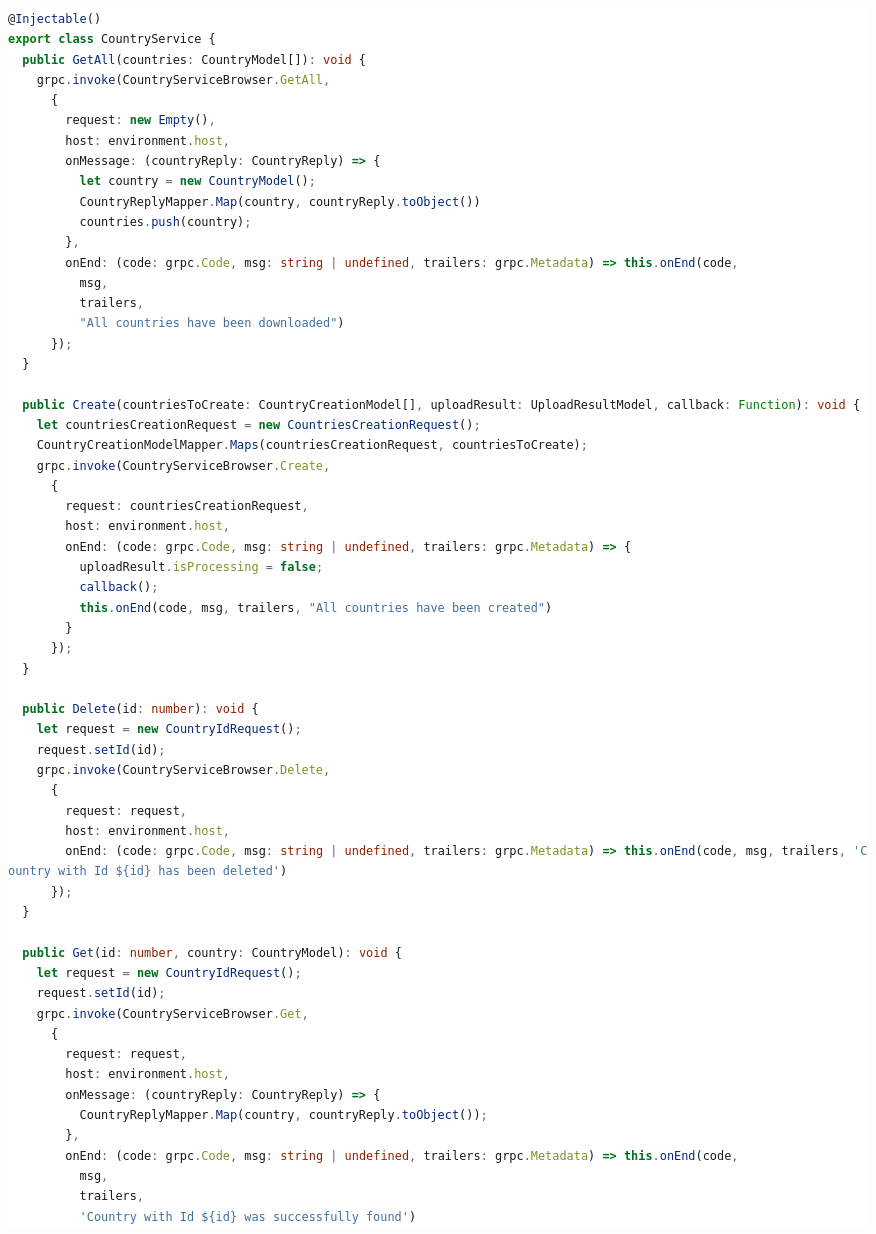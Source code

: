 ```ts
@Injectable()
export class CountryService {
  public GetAll(countries: CountryModel[]): void {
    grpc.invoke(CountryServiceBrowser.GetAll,
      {
        request: new Empty(),
        host: environment.host,
        onMessage: (countryReply: CountryReply) => {
          let country = new CountryModel();
          CountryReplyMapper.Map(country, countryReply.toObject())
          countries.push(country);
        },
        onEnd: (code: grpc.Code, msg: string | undefined, trailers: grpc.Metadata) => this.onEnd(code,
          msg,
          trailers,
          "All countries have been downloaded")
      });
  }

  public Create(countriesToCreate: CountryCreationModel[], uploadResult: UploadResultModel, callback: Function): void {
    let countriesCreationRequest = new CountriesCreationRequest();
    CountryCreationModelMapper.Maps(countriesCreationRequest, countriesToCreate);
    grpc.invoke(CountryServiceBrowser.Create,
      {
        request: countriesCreationRequest,
        host: environment.host,
        onEnd: (code: grpc.Code, msg: string | undefined, trailers: grpc.Metadata) => {
          uploadResult.isProcessing = false;
          callback();
          this.onEnd(code, msg, trailers, "All countries have been created")
        }
      });
  }

  public Delete(id: number): void {
    let request = new CountryIdRequest();
    request.setId(id);
    grpc.invoke(CountryServiceBrowser.Delete,
      {
        request: request,
        host: environment.host,
        onEnd: (code: grpc.Code, msg: string | undefined, trailers: grpc.Metadata) => this.onEnd(code, msg, trailers, 'Country with Id ${id} has been deleted')
      });
  }

  public Get(id: number, country: CountryModel): void {
    let request = new CountryIdRequest();
    request.setId(id);
    grpc.invoke(CountryServiceBrowser.Get,
      {
        request: request,
        host: environment.host,
        onMessage: (countryReply: CountryReply) => {
          CountryReplyMapper.Map(country, countryReply.toObject());
        },
        onEnd: (code: grpc.Code, msg: string | undefined, trailers: grpc.Metadata) => this.onEnd(code,
          msg,
          trailers,
          'Country with Id ${id} was successfully found')
```
